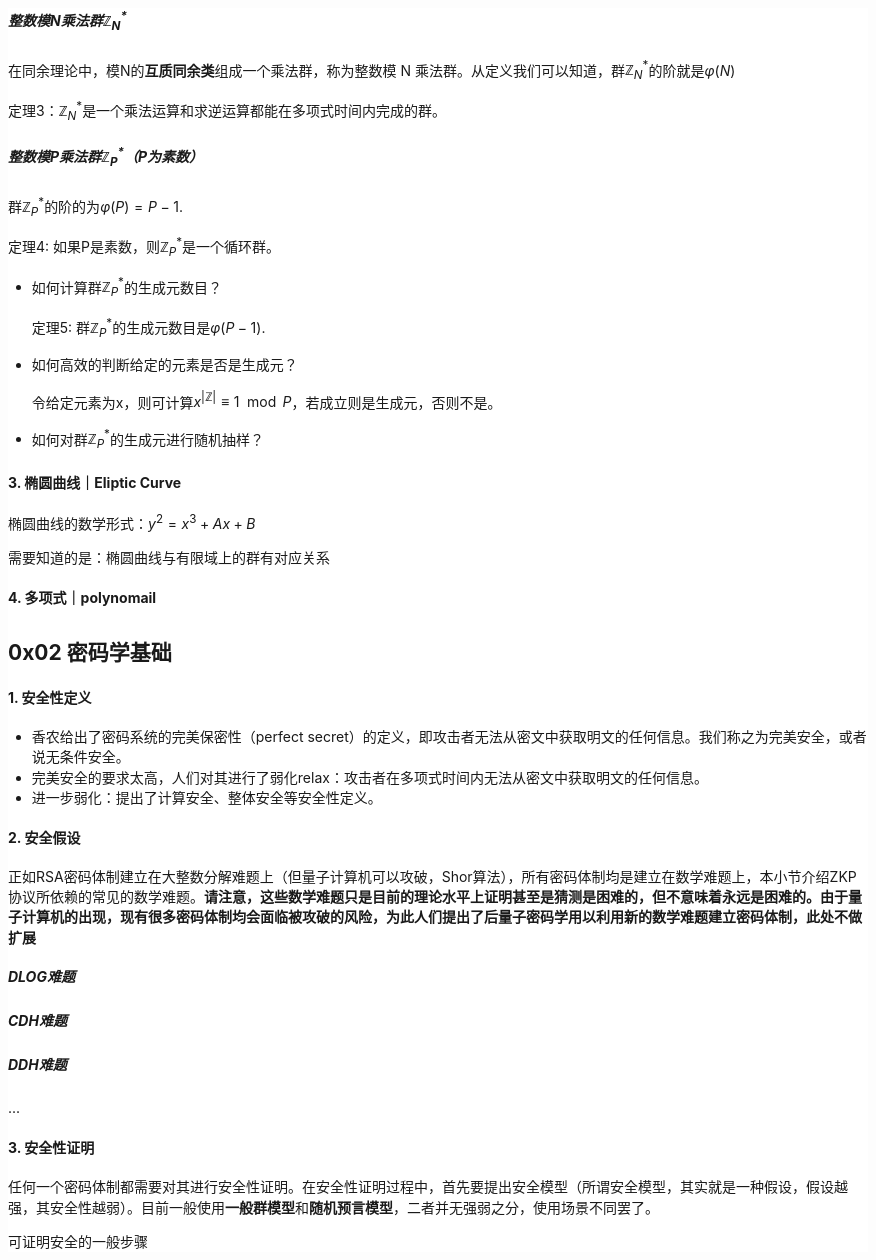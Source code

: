 ##### 整数模N乘法群$\mathbb{Z}_N^*$

在同余理论中，模N的**互质同余类**组成一个乘法群，称为整数模 N 乘法群。从定义我们可以知道，群$\mathbb{Z}_N^*$的阶就是$\varphi(N)$

定理3：$\mathbb{Z}_N^*$是一个乘法运算和求逆运算都能在多项式时间内完成的群。

##### 整数模P乘法群$\mathbb{Z}_P^*$（P为素数）

群$\mathbb{Z}_P^*$的阶的为$\varphi(P)=P-1$.

定理4: 如果P是素数，则$\mathbb{Z}_P^*$是一个循环群。

- 如何计算群$\mathbb{Z}_P^*$的生成元数目？

	定理5: 群$\mathbb{Z}_P^*$的生成元数目是$\varphi(P-1)$.

- 如何高效的判断给定的元素是否是生成元？

	令给定元素为x，则可计算$x^{|\mathbb{Z}|}\equiv 1\mod P$，若成立则是生成元，否则不是。

- 如何对群$\mathbb{Z}_P^*$的生成元进行随机抽样？

#### 3. 椭圆曲线｜Eliptic Curve

椭圆曲线的数学形式：$y^2=x^3+Ax+B$

需要知道的是：椭圆曲线与有限域上的群有对应关系

#### 4. 多项式｜polynomail



## 0x02 密码学基础

#### 1. 安全性定义

- 香农给出了密码系统的完美保密性（perfect secret）的定义，即攻击者无法从密文中获取明文的任何信息。我们称之为完美安全，或者说无条件安全。
- 完美安全的要求太高，人们对其进行了弱化relax：攻击者在多项式时间内无法从密文中获取明文的任何信息。
- 进一步弱化：提出了计算安全、整体安全等安全性定义。

#### 2. 安全假设

正如RSA密码体制建立在大整数分解难题上（但量子计算机可以攻破，Shor算法），所有密码体制均是建立在数学难题上，本小节介绍ZKP协议所依赖的常见的数学难题。**请注意，这些数学难题只是目前的理论水平上证明甚至是猜测是困难的，但不意味着永远是困难的。由于量子计算机的出现，现有很多密码体制均会面临被攻破的风险，为此人们提出了后量子密码学用以利用新的数学难题建立密码体制，此处不做扩展**

##### DLOG难题

##### CDH难题

##### DDH难题

...

#### 3. 安全性证明

任何一个密码体制都需要对其进行安全性证明。在安全性证明过程中，首先要提出安全模型（所谓安全模型，其实就是一种假设，假设越强，其安全性越弱）。目前一般使用**一般群模型**和**随机预言模型**，二者并无强弱之分，使用场景不同罢了。

可证明安全的一般步骤
